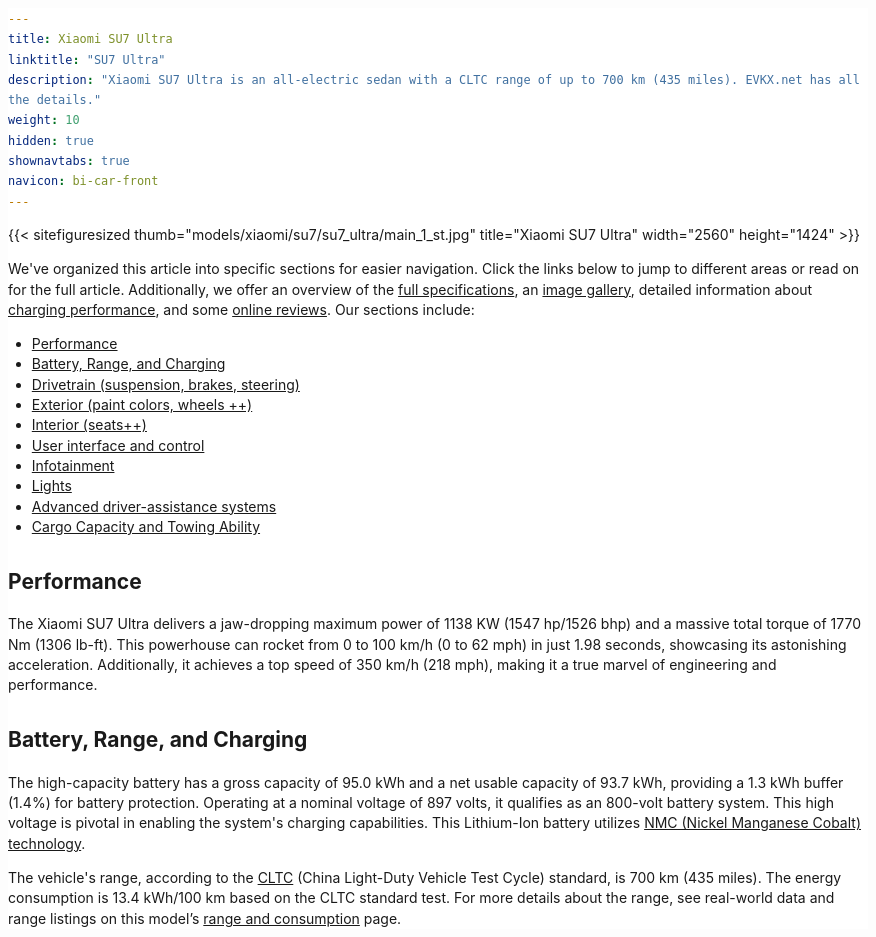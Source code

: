 ```yaml
---
title: Xiaomi SU7 Ultra
linktitle: "SU7 Ultra"
description: "Xiaomi SU7 Ultra is an all-electric sedan with a CLTC range of up to 700 km (435 miles). EVKX.net has all the details."
weight: 10
hidden: true
shownavtabs: true
navicon: bi-car-front
---
```



{{< sitefiguresized thumb="models/xiaomi/su7/su7_ultra/main_1_st.jpg" title="Xiaomi SU7 Ultra" width="2560" height="1424"  >}}

We've organized this article into specific sections for easier navigation. Click the links below to jump to different areas or read on for the full article. Additionally, we offer an overview of the [full specifications](specifications/), an [image gallery](gallery/), detailed information about [charging performance](chargingcurve/), and some [online reviews](reviews/). Our sections include:

- [Performance](#performance)
- [Battery, Range, and Charging](#battery-range-and-charging)
- [Drivetrain (suspension, brakes, steering)](#drivetrain)
- [Exterior (paint colors, wheels ++)](#exterior)
- [Interior (seats++)](#interior)
- [User interface and control](#user-interface-and-control)
- [Infotainment](#infotainment)
- [Lights](#lights)
- [Advanced driver-assistance systems](#advanced-driver-assistance-systems)
- [Cargo Capacity and Towing Ability](#cargo-capacity-and-towing-ability)

## Performance

The Xiaomi SU7 Ultra delivers a jaw-dropping maximum power of 1138 KW (1547 hp/1526 bhp) and a massive total torque of 1770 Nm (1306 lb-ft). This powerhouse can rocket from 0 to 100 km/h (0 to 62 mph) in just 1.98 seconds, showcasing its astonishing acceleration. Additionally, it achieves a top speed of 350 km/h (218 mph), making it a true marvel of engineering and performance.

## Battery, Range, and Charging

The high-capacity battery has a gross capacity of 95.0 kWh and a net usable capacity of 93.7 kWh, providing a 1.3 kWh buffer (1.4%) for battery protection. Operating at a nominal voltage of 897 volts, it qualifies as an 800-volt battery system. This high voltage is pivotal in enabling the system's charging capabilities. This Lithium-Ion battery utilizes [NMC (Nickel Manganese Cobalt) technology](../../../../technology/battery/cellchemistry/#lithium-nickel-manganese-cobalt-oxides-nmc).

The vehicle's range, according to the [CLTC](../../../../guides/understandingrange/cltc/) (China Light-Duty Vehicle Test Cycle) standard, is 700 km (435 miles). The energy consumption is 13.4 kWh/100 km based on the CLTC standard test. For more details about the range, see real-world data and range listings on this model’s [range and consumption](rangeandconsumption/) page.
